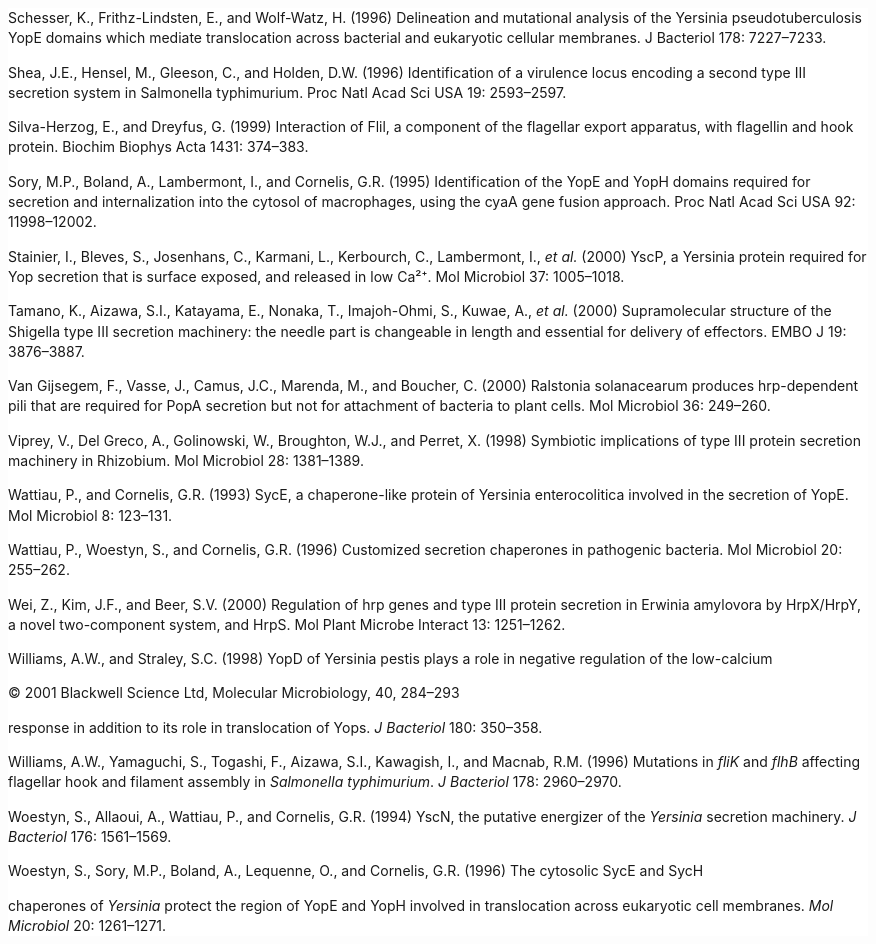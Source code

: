 Schesser, K., Frithz-Lindsten, E., and Wolf-Watz, H. (1996) Delineation and mutational analysis of the Yersinia pseudotuberculosis YopE domains which mediate translocation across bacterial and eukaryotic cellular membranes. J Bacteriol 178: 7227–7233.

Shea, J.E., Hensel, M., Gleeson, C., and Holden, D.W. (1996) Identification of a virulence locus encoding a second type III secretion system in Salmonella typhimurium. Proc Natl Acad Sci USA 19: 2593–2597.

Silva-Herzog, E., and Dreyfus, G. (1999) Interaction of Flil, a component of the flagellar export apparatus, with flagellin and hook protein. Biochim Biophys Acta 1431: 374–383.

Sory, M.P., Boland, A., Lambermont, I., and Cornelis, G.R. (1995) Identification of the YopE and YopH domains required for secretion and internalization into the cytosol of macrophages, using the cyaA gene fusion approach. Proc Natl Acad Sci USA 92: 11998–12002.

Stainier, I., Bleves, S., Josenhans, C., Karmani, L., Kerbourch, C., Lambermont, I., *et al.* (2000) YscP, a Yersinia protein required for Yop secretion that is surface exposed, and released in low Ca²⁺. Mol Microbiol 37: 1005–1018.

Tamano, K., Aizawa, S.I., Katayama, E., Nonaka, T., Imajoh-Ohmi, S., Kuwae, A., *et al.* (2000) Supramolecular structure of the Shigella type III secretion machinery: the needle part is changeable in length and essential for delivery of effectors. EMBO J 19: 3876–3887.

Van Gijsegem, F., Vasse, J., Camus, J.C., Marenda, M., and Boucher, C. (2000) Ralstonia solanacearum produces hrp-dependent pili that are required for PopA secretion but not for attachment of bacteria to plant cells. Mol Microbiol 36: 249–260.

Viprey, V., Del Greco, A., Golinowski, W., Broughton, W.J., and Perret, X. (1998) Symbiotic implications of type III protein secretion machinery in Rhizobium. Mol Microbiol 28: 1381–1389.

Wattiau, P., and Cornelis, G.R. (1993) SycE, a chaperone-like protein of Yersinia enterocolitica involved in the secretion of YopE. Mol Microbiol 8: 123–131.

Wattiau, P., Woestyn, S., and Cornelis, G.R. (1996) Customized secretion chaperones in pathogenic bacteria. Mol Microbiol 20: 255–262.

Wei, Z., Kim, J.F., and Beer, S.V. (2000) Regulation of hrp genes and type III protein secretion in Erwinia amylovora by HrpX/HrpY, a novel two-component system, and HrpS. Mol Plant Microbe Interact 13: 1251–1262.

Williams, A.W., and Straley, S.C. (1998) YopD of Yersinia pestis plays a role in negative regulation of the low-calcium

© 2001 Blackwell Science Ltd, Molecular Microbiology, 40, 284–293

response in addition to its role in translocation of Yops.
*J Bacteriol* 180: 350–358.

Williams, A.W., Yamaguchi, S., Togashi, F., Aizawa, S.I., Kawagish, I., and Macnab, R.M. (1996) Mutations in *fliK* and *flhB* affecting flagellar hook and filament assembly in *Salmonella typhimurium*. *J Bacteriol* 178: 2960–2970.

Woestyn, S., Allaoui, A., Wattiau, P., and Cornelis, G.R. (1994) YscN, the putative energizer of the *Yersinia* secretion machinery. *J Bacteriol* 176: 1561–1569.

Woestyn, S., Sory, M.P., Boland, A., Lequenne, O., and Cornelis, G.R. (1996) The cytosolic SycE and SycH

chaperones of *Yersinia* protect the region of YopE and YopH involved in translocation across eukaryotic cell membranes. *Mol Microbiol* 20: 1261–1271.
